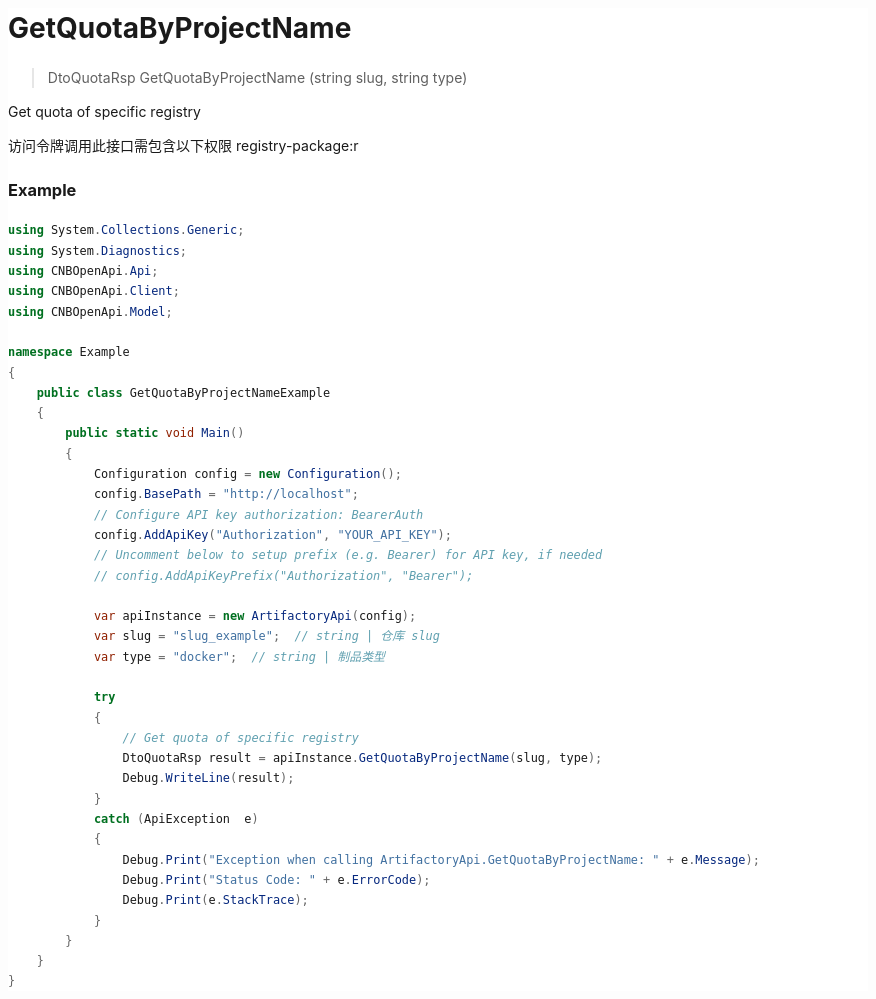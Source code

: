 <a id="getquotabyprojectname"></a>
# **GetQuotaByProjectName**
> DtoQuotaRsp GetQuotaByProjectName (string slug, string type)

Get quota of specific registry

访问令牌调用此接口需包含以下权限  registry-package:r

### Example
```csharp
using System.Collections.Generic;
using System.Diagnostics;
using CNBOpenApi.Api;
using CNBOpenApi.Client;
using CNBOpenApi.Model;

namespace Example
{
    public class GetQuotaByProjectNameExample
    {
        public static void Main()
        {
            Configuration config = new Configuration();
            config.BasePath = "http://localhost";
            // Configure API key authorization: BearerAuth
            config.AddApiKey("Authorization", "YOUR_API_KEY");
            // Uncomment below to setup prefix (e.g. Bearer) for API key, if needed
            // config.AddApiKeyPrefix("Authorization", "Bearer");

            var apiInstance = new ArtifactoryApi(config);
            var slug = "slug_example";  // string | 仓库 slug
            var type = "docker";  // string | 制品类型

            try
            {
                // Get quota of specific registry
                DtoQuotaRsp result = apiInstance.GetQuotaByProjectName(slug, type);
                Debug.WriteLine(result);
            }
            catch (ApiException  e)
            {
                Debug.Print("Exception when calling ArtifactoryApi.GetQuotaByProjectName: " + e.Message);
                Debug.Print("Status Code: " + e.ErrorCode);
                Debug.Print(e.StackTrace);
            }
        }
    }
}
```
